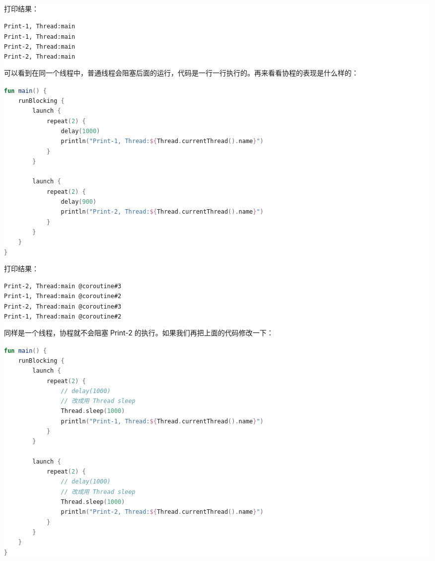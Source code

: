 打印结果：

```
Print-1, Thread:main
Print-1, Thread:main
Print-2, Thread:main
Print-2, Thread:main
```

可以看到在同一个线程中，普通线程会阻塞后面的运行，代码是一行一行执行的。再来看看协程的表现是什么样的：

```kotlin
fun main() {
    runBlocking {
        launch {
            repeat(2) {
                delay(1000)
                println("Print-1, Thread:${Thread.currentThread().name}")
            }
        }

        launch {
            repeat(2) {
                delay(900)
                println("Print-2, Thread:${Thread.currentThread().name}")
            }
        }
    }
}
```

打印结果：

```
Print-2, Thread:main @coroutine#3
Print-1, Thread:main @coroutine#2
Print-2, Thread:main @coroutine#3
Print-1, Thread:main @coroutine#2
```

同样是一个线程，协程就不会阻塞 Print-2 的执行。如果我们再把上面的代码修改一下：

```kotlin
fun main() {
    runBlocking {
        launch {
            repeat(2) {
                // delay(1000)
                // 改成用 Thread sleep
                Thread.sleep(1000)
                println("Print-1, Thread:${Thread.currentThread().name}")
            }
        }

        launch {
            repeat(2) {
                // delay(1000)
                // 改成用 Thread sleep
                Thread.sleep(1000)
                println("Print-2, Thread:${Thread.currentThread().name}")
            }
        }
    }
}
```
